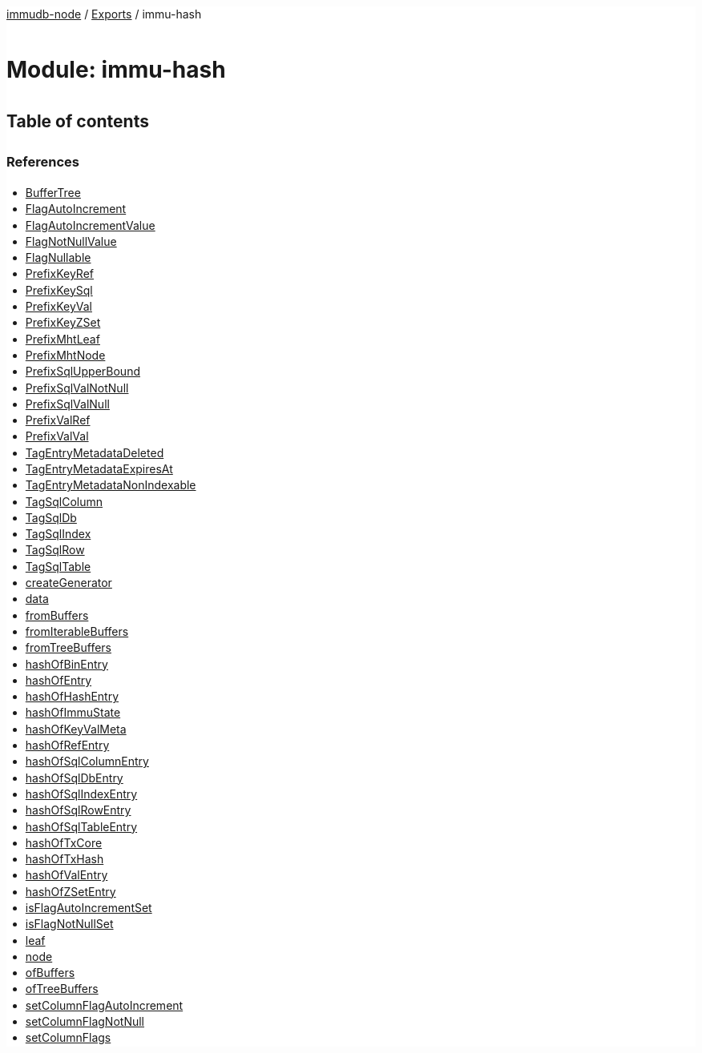 [immudb-node](../README.md) / [Exports](../modules.md) / immu-hash

# Module: immu-hash

## Table of contents

### References

- [BufferTree](immu_hash.md#buffertree)
- [FlagAutoIncrement](immu_hash.md#flagautoincrement)
- [FlagAutoIncrementValue](immu_hash.md#flagautoincrementvalue)
- [FlagNotNullValue](immu_hash.md#flagnotnullvalue)
- [FlagNullable](immu_hash.md#flagnullable)
- [PrefixKeyRef](immu_hash.md#prefixkeyref)
- [PrefixKeySql](immu_hash.md#prefixkeysql)
- [PrefixKeyVal](immu_hash.md#prefixkeyval)
- [PrefixKeyZSet](immu_hash.md#prefixkeyzset)
- [PrefixMhtLeaf](immu_hash.md#prefixmhtleaf)
- [PrefixMhtNode](immu_hash.md#prefixmhtnode)
- [PrefixSqlUpperBound](immu_hash.md#prefixsqlupperbound)
- [PrefixSqlValNotNull](immu_hash.md#prefixsqlvalnotnull)
- [PrefixSqlValNull](immu_hash.md#prefixsqlvalnull)
- [PrefixValRef](immu_hash.md#prefixvalref)
- [PrefixValVal](immu_hash.md#prefixvalval)
- [TagEntryMetadataDeleted](immu_hash.md#tagentrymetadatadeleted)
- [TagEntryMetadataExpiresAt](immu_hash.md#tagentrymetadataexpiresat)
- [TagEntryMetadataNonIndexable](immu_hash.md#tagentrymetadatanonindexable)
- [TagSqlColumn](immu_hash.md#tagsqlcolumn)
- [TagSqlDb](immu_hash.md#tagsqldb)
- [TagSqlIndex](immu_hash.md#tagsqlindex)
- [TagSqlRow](immu_hash.md#tagsqlrow)
- [TagSqlTable](immu_hash.md#tagsqltable)
- [createGenerator](immu_hash.md#creategenerator)
- [data](immu_hash.md#data)
- [fromBuffers](immu_hash.md#frombuffers)
- [fromIterableBuffers](immu_hash.md#fromiterablebuffers)
- [fromTreeBuffers](immu_hash.md#fromtreebuffers)
- [hashOfBinEntry](immu_hash.md#hashofbinentry)
- [hashOfEntry](immu_hash.md#hashofentry)
- [hashOfHashEntry](immu_hash.md#hashofhashentry)
- [hashOfImmuState](immu_hash.md#hashofimmustate)
- [hashOfKeyValMeta](immu_hash.md#hashofkeyvalmeta)
- [hashOfRefEntry](immu_hash.md#hashofrefentry)
- [hashOfSqlColumnEntry](immu_hash.md#hashofsqlcolumnentry)
- [hashOfSqlDbEntry](immu_hash.md#hashofsqldbentry)
- [hashOfSqlIndexEntry](immu_hash.md#hashofsqlindexentry)
- [hashOfSqlRowEntry](immu_hash.md#hashofsqlrowentry)
- [hashOfSqlTableEntry](immu_hash.md#hashofsqltableentry)
- [hashOfTxCore](immu_hash.md#hashoftxcore)
- [hashOfTxHash](immu_hash.md#hashoftxhash)
- [hashOfValEntry](immu_hash.md#hashofvalentry)
- [hashOfZSetEntry](immu_hash.md#hashofzsetentry)
- [isFlagAutoIncrementSet](immu_hash.md#isflagautoincrementset)
- [isFlagNotNullSet](immu_hash.md#isflagnotnullset)
- [leaf](immu_hash.md#leaf)
- [node](immu_hash.md#node)
- [ofBuffers](immu_hash.md#ofbuffers)
- [ofTreeBuffers](immu_hash.md#oftreebuffers)
- [setColumnFlagAutoIncrement](immu_hash.md#setcolumnflagautoincrement)
- [setColumnFlagNotNull](immu_hash.md#setcolumnflagnotnull)
- [setColumnFlags](immu_hash.md#setcolumnflags)
